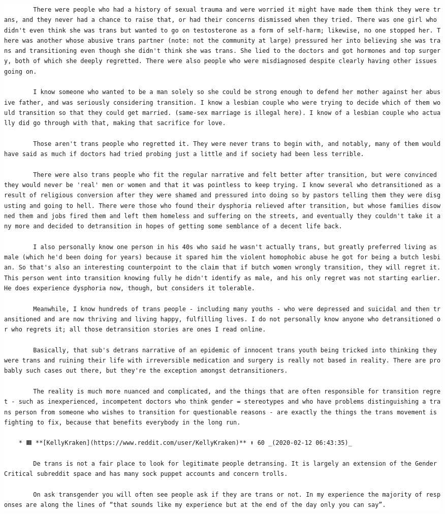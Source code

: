 			There were people who had a history of sexual trauma and were worried it might have made them think they were trans, and they never had a chance to raise that, or had their concerns dismissed when they tried. There was one girl who didn't even think she was trans but wanted to go on testosterone as a form of self-harm; likewise, no one stopped her. There was another whose abusive trans partner (note: not the community at large) pressured her into believing she was trans and transitioning even though she didn't think she was trans. She lied to the doctors and got hormones and top surgery, both of which she deeply regretted. There were also people who were misdiagnosed despite clearly having other issues going on.
			
			I know someone who wanted to be a man solely so she could be strong enough to defend her mother against her abusive father, and was seriously considering transition. I know a lesbian couple who were trying to decide which of them would transition so that they could get married. (same-sex marriage is illegal here). I know of a lesbian couple who actually did go through with that, making that sacrifice for love.
			
			Those aren't trans people who regretted it. They were never trans to begin with, and notably, many of them would have said as much if doctors had tried probing just a little and if society had been less terrible.
			
			There were also trans people who fit the regular narrative and felt better after transition, but were convinced they would never be 'real' men or women and that it was pointless to keep trying. I know several who detransitioned as a result of religious conversion after they were shamed and pressured into doing so by pastors telling them they were disgusting and going to hell. There were those who found their dysphoria relieved after transition, but whose families disowned them and jobs fired them and left them homeless and suffering on the streets, and eventually they couldn't take it any more and decided to detransition in hopes of getting some semblance of a decent life back.
			
			I also personally know one person in his 40s who said he wasn't actually trans, but greatly preferred living as male (which he'd been doing for years) because it spared him the violent homophobic abuse he got for being a butch lesbian. So that's also an interesting counterpoint to the claim that if butch women wrongly transition, they will regret it. This person went into transition knowing fully he didn't identify as male, and his only regret was not starting earlier. He does experience dysphoria now, though, but considers it tolerable.
			
			Meanwhile, I know hundreds of trans people - including many youths - who were depressed and suicidal and then transitioned and are now thriving and living happy, fulfilling lives. I do not personally know anyone who detransitioned or who regrets it; all those detransition stories are ones I read online.
			
			Basically, that sub's detrans narrative of an epidemic of innocent trans youth being tricked into thinking they were trans and ruining their life with irreversible medication and surgery is really not based in reality. There are probably such cases out there, but they're the exception amongst detransitioners.
			
			The reality is much more nuanced and complicated, and the things that are often responsible for transition regret - such as inexperienced, incompetent doctors who think gender = stereotypes and who have problems distinguishing a trans person from someone who wishes to transition for questionable reasons - are exactly the things the trans movement is fighting to fix, because that benefits everybody in the long run.

		* 🟧 **[KellyKraken](https://www.reddit.com/user/KellyKraken)** ⬆️ 60 _(2020-02-12 06:43:35)_

			De trans is not a fair place to look for legitimate people detransing. It is largely an extension of the Gender Critical subreddit space and has many sock puppet accounts and concern trolls.
			
			On ask transgender you will often see people ask if they are trans or not. In my experience the majority of responses are along the lines of “that sounds like my experience but at the end of the day only you can say”. 
			